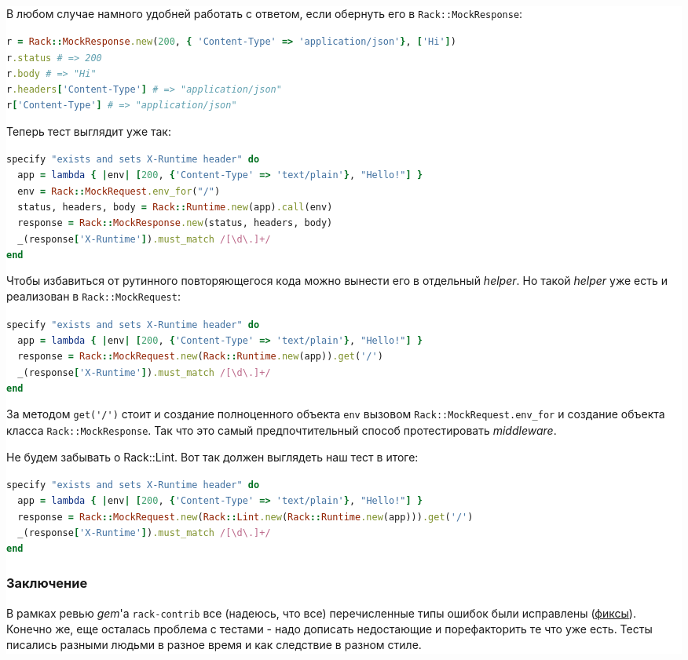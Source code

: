 В любом случае намного удобней работать с ответом, если обернуть его в
`Rack::MockResponse`:

```ruby
r = Rack::MockResponse.new(200, { 'Content-Type' => 'application/json'}, ['Hi'])
r.status # => 200
r.body # => "Hi"
r.headers['Content-Type'] # => "application/json"
r['Content-Type'] # => "application/json"
```

Теперь тест выглядит уже так:

```ruby
specify "exists and sets X-Runtime header" do
  app = lambda { |env| [200, {'Content-Type' => 'text/plain'}, "Hello!"] }
  env = Rack::MockRequest.env_for("/")
  status, headers, body = Rack::Runtime.new(app).call(env)
  response = Rack::MockResponse.new(status, headers, body)
  _(response['X-Runtime']).must_match /[\d\.]+/
end
```

Чтобы избавиться от рутинного повторяющегося кода можно вынести его в
отдельный _helper_. Но такой _helper_ уже есть и реализован в
`Rack::MockRequest`:

```ruby
specify "exists and sets X-Runtime header" do
  app = lambda { |env| [200, {'Content-Type' => 'text/plain'}, "Hello!"] }
  response = Rack::MockRequest.new(Rack::Runtime.new(app)).get('/')
  _(response['X-Runtime']).must_match /[\d\.]+/
end
```

За методом `get('/')` стоит и создание полноценного объекта `env`
вызовом `Rack::MockRequest.env_for` и создание объекта класса
`Rack::MockResponse`. Так что это самый предпочтительный способ
протестировать _middleware_.

Не будем забывать о Rack::Lint. Вот так должен выглядеть наш тест в
итоге:

```ruby
specify "exists and sets X-Runtime header" do
  app = lambda { |env| [200, {'Content-Type' => 'text/plain'}, "Hello!"] }
  response = Rack::MockRequest.new(Rack::Lint.new(Rack::Runtime.new(app))).get('/')
  _(response['X-Runtime']).must_match /[\d\.]+/
end
```


### Заключение

В рамках ревью _gem_'а `rack-contrib` все (надеюсь, что все)
перечисленные типы ошибок были исправлены
([фиксы](https://github.com/rack/rack-contrib/pulls?q=is%3Apr+is%3Aclosed+author%3Aandrykonchin)).
Конечно же, еще осталась проблема с тестами - надо дописать недостающие
и порефакторить те что уже есть. Тесты писались разными людьми в разное
время и как следствие в разном стиле.


[jekyll-gh]: https://github.com/mojombo/jekyll
[jekyll]:    http://jekyllrb.com